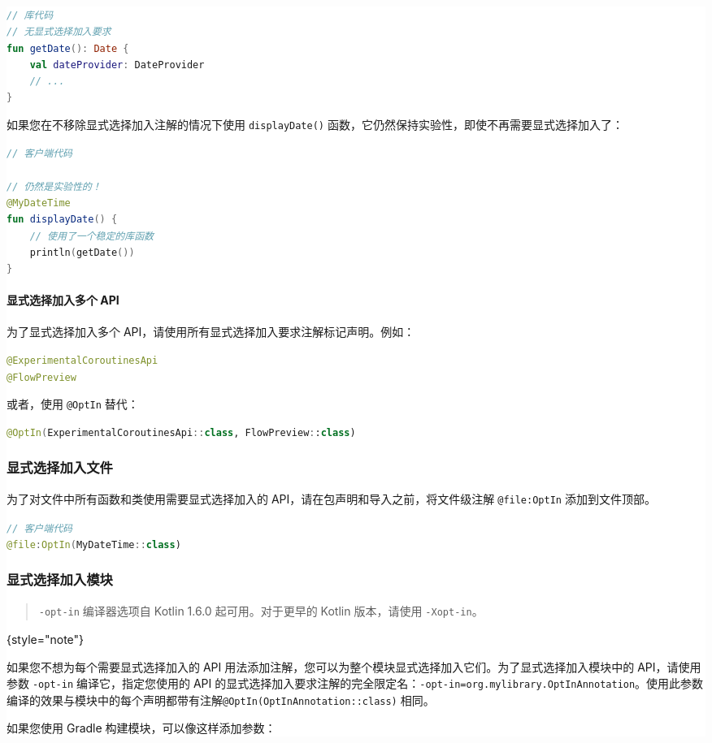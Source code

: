 ```kotlin
// 库代码
// 无显式选择加入要求
fun getDate(): Date {
    val dateProvider: DateProvider
    // ...
}
```

如果您在不移除显式选择加入注解的情况下使用 `displayDate()` 函数，它仍然保持实验性，即使不再需要显式选择加入了：

```kotlin
// 客户端代码

// 仍然是实验性的！
@MyDateTime
fun displayDate() {
    // 使用了一个稳定的库函数
    println(getDate())
}
```

#### 显式选择加入多个 API

为了显式选择加入多个 API，请使用所有显式选择加入要求注解标记声明。例如：

```kotlin
@ExperimentalCoroutinesApi
@FlowPreview
```

或者，使用 `@OptIn` 替代：

```kotlin
@OptIn(ExperimentalCoroutinesApi::class, FlowPreview::class)
```

### 显式选择加入文件

为了对文件中所有函数和类使用需要显式选择加入的 API，请在包声明和导入之前，将文件级注解 `@file:OptIn` 添加到文件顶部。

 ```kotlin
 // 客户端代码
 @file:OptIn(MyDateTime::class)
 ```

### 显式选择加入模块

> `-opt-in` 编译器选项自 Kotlin 1.6.0 起可用。对于更早的 Kotlin 版本，请使用 `-Xopt-in`。
>
{style="note"}

如果您不想为每个需要显式选择加入的 API 用法添加注解，您可以为整个模块显式选择加入它们。为了显式选择加入模块中的 API，请使用参数 `-opt-in` 编译它，指定您使用的 API 的显式选择加入要求注解的完全限定名：`-opt-in=org.mylibrary.OptInAnnotation`。使用此参数编译的效果与模块中的每个声明都带有注解`@OptIn(OptInAnnotation::class)` 相同。

如果您使用 Gradle 构建模块，可以像这样添加参数：
